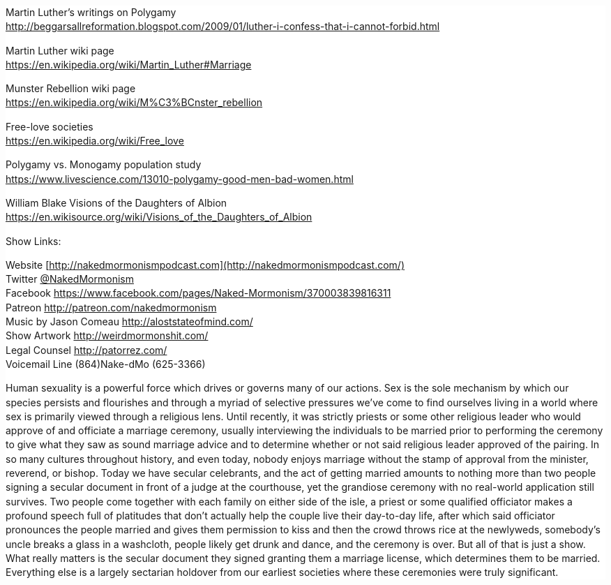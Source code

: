 Martin Luther’s writings on Polygamy  
<http://beggarsallreformation.blogspot.com/2009/01/luther-i-confess-that-i-cannot-forbid.html>

Martin Luther wiki page  
<https://en.wikipedia.org/wiki/Martin_Luther#Marriage>

Munster Rebellion wiki page  
<https://en.wikipedia.org/wiki/M%C3%BCnster_rebellion>

Free-love societies  
<https://en.wikipedia.org/wiki/Free_love>

Polygamy vs. Monogamy population study  
<https://www.livescience.com/13010-polygamy-good-men-bad-women.html>

William Blake Visions of the Daughters of Albion  
<https://en.wikisource.org/wiki/Visions_of_the_Daughters_of_Albion>

Show Links:

Website [http://nakedmormonismpodcast.com](http://nakedmormonismpodcast.com/)  
Twitter [@NakedMormonism](https://twitter.com/NakedMormonism)  
Facebook <https://www.facebook.com/pages/Naked-Mormonism/370003839816311>  
Patreon <http://patreon.com/nakedmormonism>  
Music by Jason Comeau <http://aloststateofmind.com/>  
Show Artwork <http://weirdmormonshit.com/>  
Legal Counsel <http://patorrez.com/>  
Voicemail Line (864)Nake-dMo (625-3366)

Human sexuality is a powerful force which drives or governs many of our
actions. Sex is the sole mechanism by which our species persists and
flourishes and through a myriad of selective pressures we’ve come to
find ourselves living in a world where sex is primarily viewed through a
religious lens. Until recently, it was strictly priests or some other
religious leader who would approve of and officiate a marriage ceremony,
usually interviewing the individuals to be married prior to performing
the ceremony to give what they saw as sound marriage advice and to
determine whether or not said religious leader approved of the pairing.
In so many cultures throughout history, and even today, nobody enjoys
marriage without the stamp of approval from the minister, reverend, or
bishop. Today we have secular celebrants, and the act of getting married
amounts to nothing more than two people signing a secular document in
front of a judge at the courthouse, yet the grandiose ceremony with no
real-world application still survives. Two people come together with
each family on either side of the isle, a priest or some qualified
officiator makes a profound speech full of platitudes that don’t
actually help the couple live their day-to-day life, after which said
officiator pronounces the people married and gives them permission to
kiss and then the crowd throws rice at the newlyweds, somebody’s uncle
breaks a glass in a washcloth, people likely get drunk and dance, and
the ceremony is over. But all of that is just a show. What really
matters is the secular document they signed granting them a marriage
license, which determines them to be married. Everything else is a
largely sectarian holdover from our earliest societies where these
ceremonies were truly significant.
